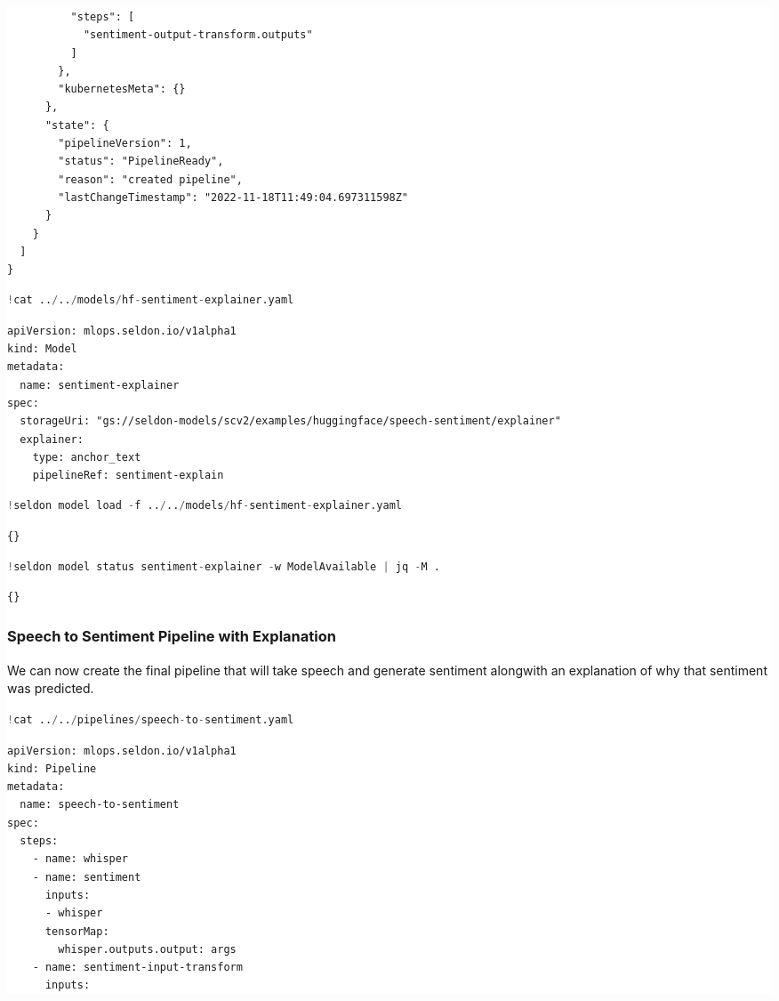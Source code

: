               "steps": [
                "sentiment-output-transform.outputs"
              ]
            },
            "kubernetesMeta": {}
          },
          "state": {
            "pipelineVersion": 1,
            "status": "PipelineReady",
            "reason": "created pipeline",
            "lastChangeTimestamp": "2022-11-18T11:49:04.697311598Z"
          }
        }
      ]
    }



```python
!cat ../../models/hf-sentiment-explainer.yaml
```

    apiVersion: mlops.seldon.io/v1alpha1
    kind: Model
    metadata:
      name: sentiment-explainer
    spec:
      storageUri: "gs://seldon-models/scv2/examples/huggingface/speech-sentiment/explainer"
      explainer:
        type: anchor_text
        pipelineRef: sentiment-explain



```python
!seldon model load -f ../../models/hf-sentiment-explainer.yaml
```

    {}



```python
!seldon model status sentiment-explainer -w ModelAvailable | jq -M .
```

    {}


### Speech to Sentiment Pipeline with Explanation

We can now create the final pipeline that will take speech and generate sentiment alongwith an explanation of why that sentiment was predicted.


```python
!cat ../../pipelines/speech-to-sentiment.yaml
```

    apiVersion: mlops.seldon.io/v1alpha1
    kind: Pipeline
    metadata:
      name: speech-to-sentiment
    spec:
      steps:
        - name: whisper
        - name: sentiment
          inputs:
          - whisper
          tensorMap:
            whisper.outputs.output: args
        - name: sentiment-input-transform
          inputs: